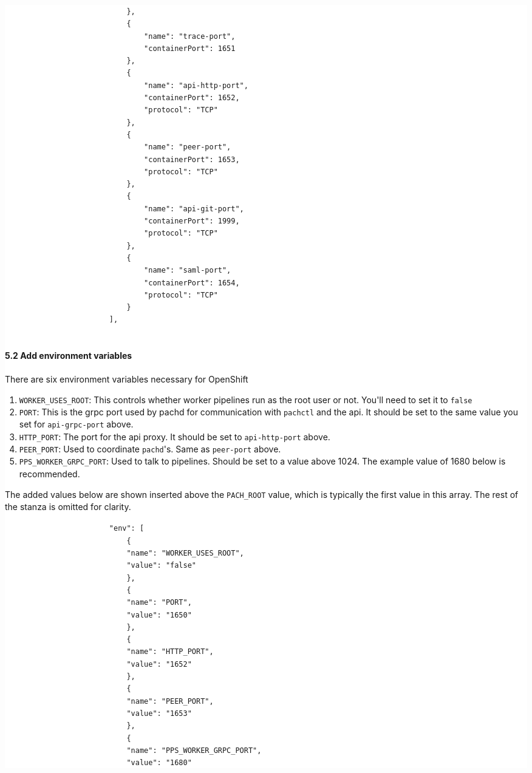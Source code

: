 ```
							},
							{
								"name": "trace-port",
								"containerPort": 1651
							},
							{
								"name": "api-http-port",
								"containerPort": 1652,
								"protocol": "TCP"
							},
							{
								"name": "peer-port",
								"containerPort": 1653,
								"protocol": "TCP"
							},
							{
								"name": "api-git-port",
								"containerPort": 1999,
								"protocol": "TCP"
							},
							{
								"name": "saml-port",
								"containerPort": 1654,
								"protocol": "TCP"
							}
						],
                        
```
#### 5.2 Add environment variables
There are six environment variables necessary for OpenShift
1. `WORKER_USES_ROOT`: This controls whether worker pipelines run as the root user or not. You'll need to set it to `false`
1. `PORT`: This is the grpc port used by pachd for communication with `pachctl` and the api.  It should be set to the same value you set for `api-grpc-port` above.
1. `HTTP_PORT`: The port for the api proxy.  It should be set to `api-http-port` above.
1. `PEER_PORT`: Used to coordinate `pachd`'s. Same as `peer-port` above.
1. `PPS_WORKER_GRPC_PORT`: Used to talk to pipelines. Should be set to a value above 1024.  The example value of 1680 below is recommended.

The added values below are shown inserted above the `PACH_ROOT` value, which is typically the first value in this array.
The rest of the stanza is omitted for clarity.
```
						"env": [
                            {
                            "name": "WORKER_USES_ROOT",
                            "value": "false"
                            },
                            {
                            "name": "PORT",
                            "value": "1650"
                            },
                            {
                            "name": "HTTP_PORT",
                            "value": "1652"
                            },
                            {
                            "name": "PEER_PORT",
                            "value": "1653"
                            },
                            {
                            "name": "PPS_WORKER_GRPC_PORT",
                            "value": "1680"
```